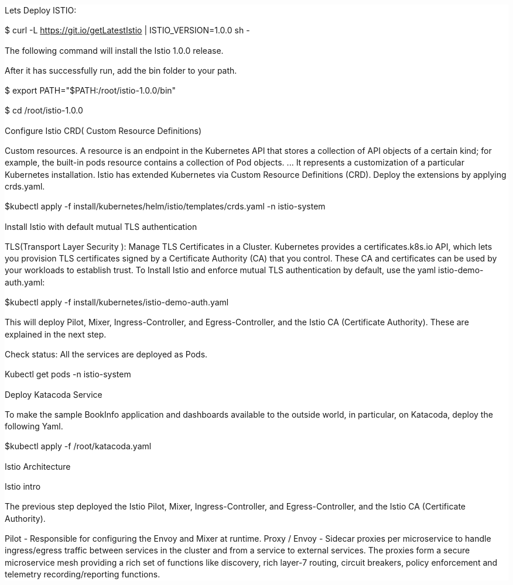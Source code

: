 

Lets Deploy ISTIO:

$ curl -L https://git.io/getLatestIstio | ISTIO_VERSION=1.0.0 sh -

The following command will install the Istio 1.0.0 release.


After it has successfully run, add the bin folder to your path.

$ export PATH="$PATH:/root/istio-1.0.0/bin"


$ cd /root/istio-1.0.0

Configure Istio CRD( Custom Resource Definitions)

Custom resources. A resource is an endpoint in the Kubernetes API that stores a collection of API objects of a certain kind; for example, the built-in pods resource contains a collection of Pod objects. ... It represents a customization of a particular Kubernetes installation.
Istio has extended Kubernetes via Custom Resource Definitions (CRD). Deploy the extensions by applying crds.yaml.

$kubectl apply -f install/kubernetes/helm/istio/templates/crds.yaml -n istio-system


Install Istio with default mutual TLS authentication

TLS(Transport Layer Security ): Manage TLS Certificates in a Cluster. Kubernetes provides a certificates.k8s.io API, which lets you provision TLS certificates signed by a Certificate Authority (CA) that you control. These CA and certificates can be used by your workloads to establish trust.
To Install Istio and enforce mutual TLS authentication by default, use the yaml istio-demo-auth.yaml:

$kubectl apply -f install/kubernetes/istio-demo-auth.yaml

This will deploy Pilot, Mixer, Ingress-Controller, and Egress-Controller, and the Istio CA (Certificate Authority). These are explained in the next step.

Check status:
All the services are deployed as Pods.

Kubectl get pods -n istio-system 



Deploy Katacoda Service

To make the sample BookInfo application and dashboards available to the outside world, in particular, on Katacoda, deploy the following Yaml.

$kubectl apply -f /root/katacoda.yaml



Istio Architecture


Istio intro

The previous step deployed the Istio Pilot, Mixer, Ingress-Controller, and Egress-Controller, and the Istio CA (Certificate Authority).

Pilot - Responsible for configuring the Envoy and Mixer at runtime.
Proxy / Envoy - Sidecar proxies per microservice to handle ingress/egress traffic between services in the cluster and from a service to external services. The proxies form a secure microservice mesh providing a rich set of functions like discovery, rich layer-7 routing, circuit breakers, policy enforcement and telemetry recording/reporting functions.
